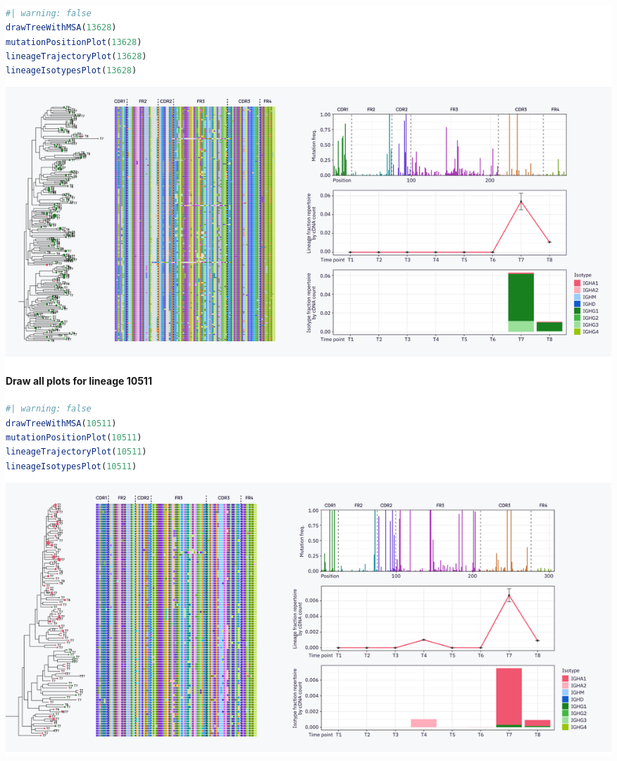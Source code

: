 ```R
#| warning: false
drawTreeWithMSA(13628)
mutationPositionPlot(13628)
lineageTrajectoryPlot(13628)
lineageIsotypesPlot(13628)
```

![](b-cell-lineage-tracing/lineage-4.svg)

#### Draw all plots for lineage 10511

```R
#| warning: false
drawTreeWithMSA(10511)
mutationPositionPlot(10511)
lineageTrajectoryPlot(10511)
lineageIsotypesPlot(10511)
```

![](b-cell-lineage-tracing/lineage-5.svg)
